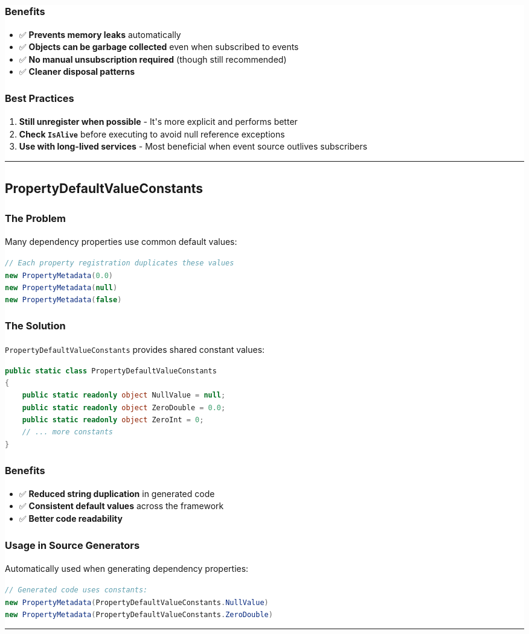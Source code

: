 ### Benefits

- ✅ **Prevents memory leaks** automatically
- ✅ **Objects can be garbage collected** even when subscribed to events
- ✅ **No manual unsubscription required** (though still recommended)
- ✅ **Cleaner disposal patterns**

### Best Practices

1. **Still unregister when possible** - It's more explicit and performs better
2. **Check `IsAlive`** before executing to avoid null reference exceptions
3. **Use with long-lived services** - Most beneficial when event source outlives subscribers

---

## PropertyDefaultValueConstants

### The Problem

Many dependency properties use common default values:

```csharp
// Each property registration duplicates these values
new PropertyMetadata(0.0)
new PropertyMetadata(null)
new PropertyMetadata(false)
```

### The Solution

`PropertyDefaultValueConstants` provides shared constant values:

```csharp
public static class PropertyDefaultValueConstants
{
    public static readonly object NullValue = null;
    public static readonly object ZeroDouble = 0.0;
    public static readonly object ZeroInt = 0;
    // ... more constants
}
```

### Benefits

- ✅ **Reduced string duplication** in generated code
- ✅ **Consistent default values** across the framework
- ✅ **Better code readability**

### Usage in Source Generators

Automatically used when generating dependency properties:

```csharp
// Generated code uses constants:
new PropertyMetadata(PropertyDefaultValueConstants.NullValue)
new PropertyMetadata(PropertyDefaultValueConstants.ZeroDouble)
```

---